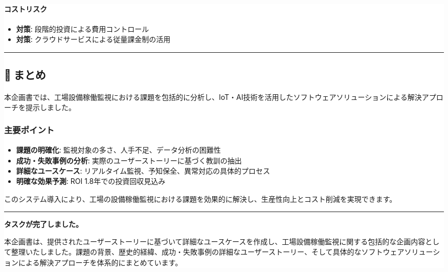 #### コストリスク
- **対策**: 段階的投資による費用コントロール
- **対策**: クラウドサービスによる従量課金制の活用

---

## 📝 まとめ

本企画書では、工場設備稼働監視における課題を包括的に分析し、IoT・AI技術を活用したソフトウェアソリューションによる解決アプローチを提示しました。

### 主要ポイント
- **課題の明確化**: 監視対象の多さ、人手不足、データ分析の困難性
- **成功・失敗事例の分析**: 実際のユーザーストーリーに基づく教訓の抽出
- **詳細なユースケース**: リアルタイム監視、予知保全、異常対応の具体的プロセス
- **明確な効果予測**: ROI 1.8年での投資回収見込み

このシステム導入により、工場の設備稼働監視における課題を効果的に解決し、生産性向上とコスト削減を実現できます。

---

**タスクが完了しました。**

本企画書は、提供されたユーザーストーリーに基づいて詳細なユースケースを作成し、工場設備稼働監視に関する包括的な企画内容として整理いたしました。課題の背景、歴史的経緯、成功・失敗事例の詳細なユーザーストーリー、そして具体的なソフトウェアソリューションによる解決アプローチを体系的にまとめています。
